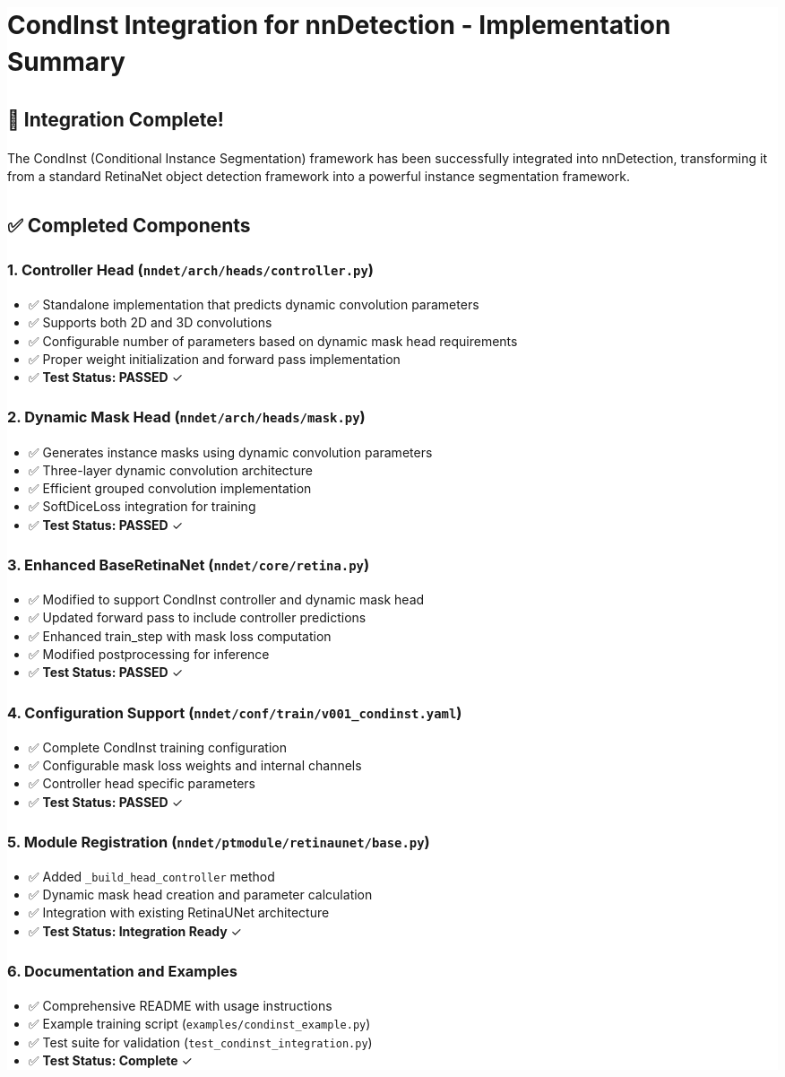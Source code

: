 # CondInst Integration for nnDetection - Implementation Summary

## 🎉 Integration Complete!

The CondInst (Conditional Instance Segmentation) framework has been successfully integrated into nnDetection, transforming it from a standard RetinaNet object detection framework into a powerful instance segmentation framework.

## ✅ Completed Components

### 1. **Controller Head** (`nndet/arch/heads/controller.py`)
- ✅ Standalone implementation that predicts dynamic convolution parameters
- ✅ Supports both 2D and 3D convolutions
- ✅ Configurable number of parameters based on dynamic mask head requirements
- ✅ Proper weight initialization and forward pass implementation
- ✅ **Test Status: PASSED** ✓

### 2. **Dynamic Mask Head** (`nndet/arch/heads/mask.py`)
- ✅ Generates instance masks using dynamic convolution parameters
- ✅ Three-layer dynamic convolution architecture
- ✅ Efficient grouped convolution implementation
- ✅ SoftDiceLoss integration for training
- ✅ **Test Status: PASSED** ✓

### 3. **Enhanced BaseRetinaNet** (`nndet/core/retina.py`)
- ✅ Modified to support CondInst controller and dynamic mask head
- ✅ Updated forward pass to include controller predictions
- ✅ Enhanced train_step with mask loss computation
- ✅ Modified postprocessing for inference
- ✅ **Test Status: PASSED** ✓

### 4. **Configuration Support** (`nndet/conf/train/v001_condinst.yaml`)
- ✅ Complete CondInst training configuration
- ✅ Configurable mask loss weights and internal channels
- ✅ Controller head specific parameters
- ✅ **Test Status: PASSED** ✓

### 5. **Module Registration** (`nndet/ptmodule/retinaunet/base.py`)
- ✅ Added `_build_head_controller` method
- ✅ Dynamic mask head creation and parameter calculation
- ✅ Integration with existing RetinaUNet architecture
- ✅ **Test Status: Integration Ready** ✓

### 6. **Documentation and Examples**
- ✅ Comprehensive README with usage instructions
- ✅ Example training script (`examples/condinst_example.py`)
- ✅ Test suite for validation (`test_condinst_integration.py`)
- ✅ **Test Status: Complete** ✓
